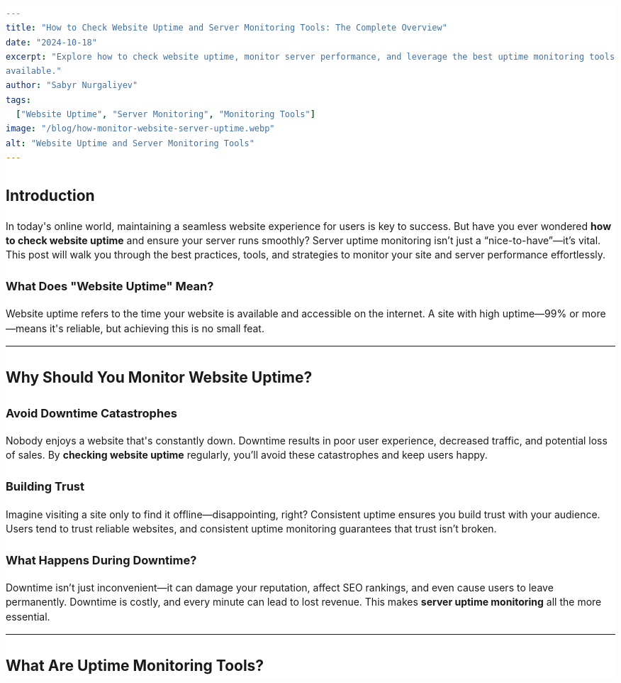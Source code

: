 ```yaml
---
title: "How to Check Website Uptime and Server Monitoring Tools: The Complete Overview"
date: "2024-10-18"
excerpt: "Explore how to check website uptime, monitor server performance, and leverage the best uptime monitoring tools available."
author: "Sabyr Nurgaliyev"
tags:
  ["Website Uptime", "Server Monitoring", "Monitoring Tools"]
image: "/blog/how-monitor-website-server-uptime.webp"
alt: "Website Uptime and Server Monitoring Tools"
---
```


## Introduction

In today's online world, maintaining a seamless website experience for users is key to success. But have you ever wondered **how to check website uptime** and ensure your server runs smoothly? Server uptime monitoring isn’t just a “nice-to-have”—it’s vital. This post will walk you through the best practices, tools, and strategies to monitor your site and server performance effortlessly.

### What Does "Website Uptime" Mean?

Website uptime refers to the time your website is available and accessible on the internet. A site with high uptime—99% or more—means it's reliable, but achieving this is no small feat.

---

## Why Should You Monitor Website Uptime?

### Avoid Downtime Catastrophes

Nobody enjoys a website that's constantly down. Downtime results in poor user experience, decreased traffic, and potential loss of sales. By **checking website uptime** regularly, you’ll avoid these catastrophes and keep users happy.

### Building Trust

Imagine visiting a site only to find it offline—disappointing, right? Consistent uptime ensures you build trust with your audience. Users tend to trust reliable websites, and consistent uptime monitoring guarantees that trust isn’t broken.

### What Happens During Downtime?

Downtime isn’t just inconvenient—it can damage your reputation, affect SEO rankings, and even cause users to leave permanently. Downtime is costly, and every minute can lead to lost revenue. This makes **server uptime monitoring** all the more essential.

---

## What Are Uptime Monitoring Tools?
